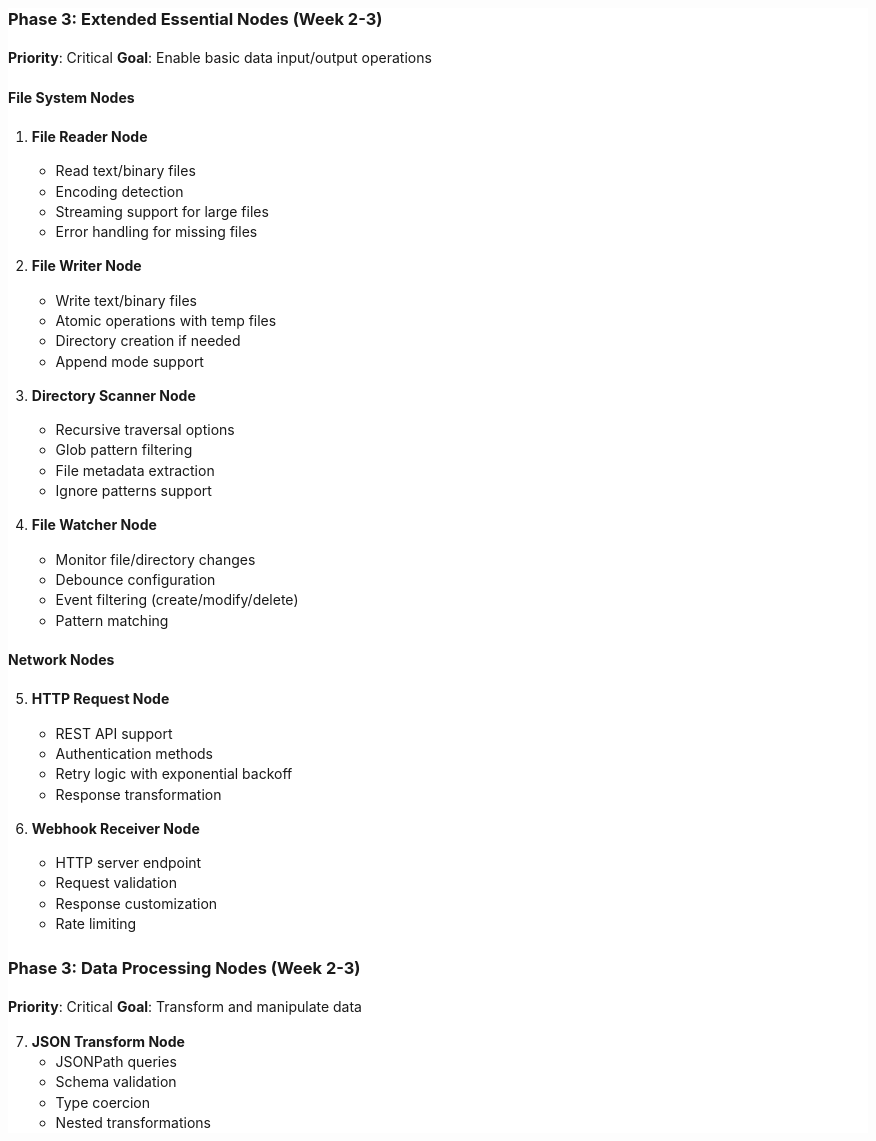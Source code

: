### Phase 3: Extended Essential Nodes (Week 2-3)

**Priority**: Critical
**Goal**: Enable basic data input/output operations

#### File System Nodes

1. **File Reader Node**
   - Read text/binary files
   - Encoding detection
   - Streaming support for large files
   - Error handling for missing files

2. **File Writer Node**
   - Write text/binary files
   - Atomic operations with temp files
   - Directory creation if needed
   - Append mode support

3. **Directory Scanner Node**
   - Recursive traversal options
   - Glob pattern filtering
   - File metadata extraction
   - Ignore patterns support

4. **File Watcher Node**
   - Monitor file/directory changes
   - Debounce configuration
   - Event filtering (create/modify/delete)
   - Pattern matching

#### Network Nodes

5. **HTTP Request Node**
   - REST API support
   - Authentication methods
   - Retry logic with exponential backoff
   - Response transformation

6. **Webhook Receiver Node**
   - HTTP server endpoint
   - Request validation
   - Response customization
   - Rate limiting

### Phase 3: Data Processing Nodes (Week 2-3)

**Priority**: Critical
**Goal**: Transform and manipulate data

7. **JSON Transform Node**
   - JSONPath queries
   - Schema validation
   - Type coercion
   - Nested transformations
